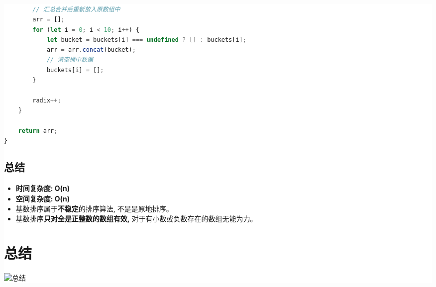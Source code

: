 ```js
        // 汇总合并后重新放入原数组中
        arr = [];
        for (let i = 0; i < 10; i++) {
            let bucket = buckets[i] === undefined ? [] : buckets[i];
            arr = arr.concat(bucket);
            // 清空桶中数据
            buckets[i] = [];
        }

        radix++;
    }

    return arr;
}
```

## 总结
* **时间复杂度: O(n)**
* **空间复杂度: O(n)**
* 基数排序属于**不稳定**的排序算法, 不是是原地排序。
* 基数排序**只对全是正整数的数组有效,** 对于有小数或负数存在的数组无能为力。

# 总结
![总结](/images/sorting-algorithm/06.png)
